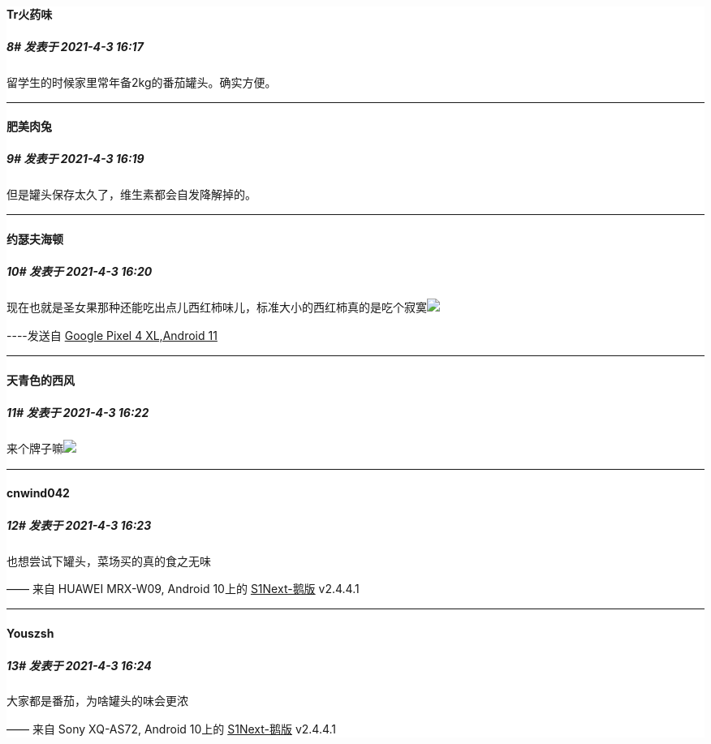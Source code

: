 ####  Tr火药味  
##### 8#       发表于 2021-4-3 16:17


留学生的时候家里常年备2kg的番茄罐头。确实方便。


*****

####  肥美肉兔  
##### 9#       发表于 2021-4-3 16:19


但是罐头保存太久了，维生素都会自发降解掉的。


*****

####  约瑟夫海顿  
##### 10#       发表于 2021-4-3 16:20


现在也就是圣女果那种还能吃出点儿西红柿味儿，标准大小的西红柿真的是吃个寂寞<img src="https://static.saraba1st.com/image/smiley/face2017/001.png" referrerpolicy="no-referrer">


----发送自 [Google Pixel 4 XL,Android 11](http://stage1.5j4m.com/?1.37)


*****

####  天青色的西风  
##### 11#       发表于 2021-4-3 16:22


来个牌子嘛<img src="https://static.saraba1st.com/image/smiley/face2017/037.png" referrerpolicy="no-referrer">


*****

####  cnwind042  
##### 12#       发表于 2021-4-3 16:23


也想尝试下罐头，菜场买的真的食之无味

—— 来自 HUAWEI MRX-W09, Android 10上的 [S1Next-鹅版](https://github.com/ykrank/S1-Next/releases) v2.4.4.1


*****

####  Youszsh  
##### 13#       发表于 2021-4-3 16:24


大家都是番茄，为啥罐头的味会更浓


—— 来自 Sony XQ-AS72, Android 10上的 [S1Next-鹅版](https://github.com/ykrank/S1-Next/releases) v2.4.4.1

